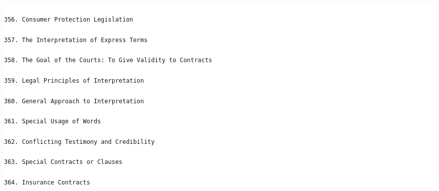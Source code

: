                                                                                                                                                                                                                                                                                                                                                                                                                                                                                                                                                                                                                                                   356. Consumer Protection Legislation
                                                                                                                                                                                                                                                                                                                                                                                                                                                                                                                                                                                                                                                  357. The Interpretation of Express Terms
                                                                                                                                                                                                                                                                                                                                                                                                                                                                                                                                                                                                                                                  358. The Goal of the Courts: To Give Validity to Contracts
                                                                                                                                                                                                                                                                                                                                                                                                                                                                                                                                                                                                                                                  359. Legal Principles of Interpretation
                                                                                                                                                                                                                                                                                                                                                                                                                                                                                                                                                                                                                                                  360. General Approach to Interpretation
                                                                                                                                                                                                                                                                                                                                                                                                                                                                                                                                                                                                                                                  361. Special Usage of Words
                                                                                                                                                                                                                                                                                                                                                                                                                                                                                                                                                                                                                                                  362. Conflicting Testimony and Credibility
                                                                                                                                                                                                                                                                                                                                                                                                                                                                                                                                                                                                                                                  363. Special Contracts or Clauses
                                                                                                                                                                                                                                                                                                                                                                                                                                                                                                                                                                                                                                                  364. Insurance Contracts
